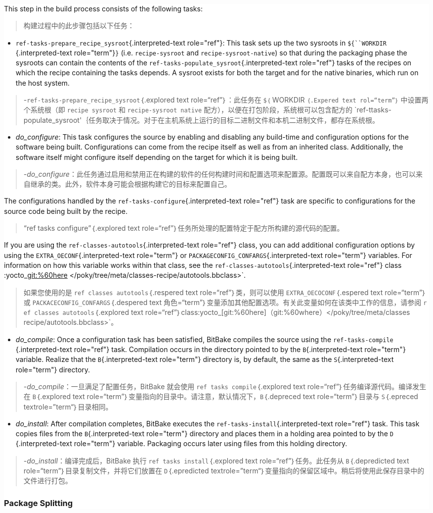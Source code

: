 This step in the build process consists of the following tasks:

> 构建过程中的此步骤包括以下任务：

- `ref-tasks-prepare_recipe_sysroot`{.interpreted-text role="ref"}: This task sets up the two sysroots in `${``WORKDIR`{.interpreted-text role="term"}`}` (i.e. `recipe-sysroot` and `recipe-sysroot-native`) so that during the packaging phase the sysroots can contain the contents of the `ref-tasks-populate_sysroot`{.interpreted-text role="ref"} tasks of the recipes on which the recipe containing the tasks depends. A sysroot exists for both the target and for the native binaries, which run on the host system.

> -`ref-tasks-prepare_recipe_sysroot`｛.explored text role=“ref”｝：此任务在 `$｛` WORKDIR `｛.Expered text rol=“term”｝` 中设置两个系统根（即 `recipe sysroot` 和 `recipe-sysroot native` 配方），以便在打包阶段，系统根可以包含配方的 `ref-ttasks-populate_sysroot'｛任务取决于情况。对于在主机系统上运行的目标二进制文件和本机二进制文件，都存在系统根。

- *do_configure*: This task configures the source by enabling and disabling any build-time and configuration options for the software being built. Configurations can come from the recipe itself as well as from an inherited class. Additionally, the software itself might configure itself depending on the target for which it is being built.

> -*do_configure*：此任务通过启用和禁用正在构建的软件的任何构建时间和配置选项来配置源。配置既可以来自配方本身，也可以来自继承的类。此外，软件本身可能会根据构建它的目标来配置自己。

The configurations handled by the `ref-tasks-configure`{.interpreted-text role="ref"} task are specific to configurations for the source code being built by the recipe.

> “ref tasks configure”｛.explored text role=“ref”｝任务所处理的配置特定于配方所构建的源代码的配置。

If you are using the `ref-classes-autotools`{.interpreted-text role="ref"} class, you can add additional configuration options by using the `EXTRA_OECONF`{.interpreted-text role="term"} or `PACKAGECONFIG_CONFARGS`{.interpreted-text role="term"} variables. For information on how this variable works within that class, see the `ref-classes-autotools`{.interpreted-text role="ref"} class :yocto\_[git:%60here](git:%60here) \</poky/tree/meta/classes-recipe/autotools.bbclass\>\`.

> 如果您使用的是 `ref classes autotools`｛.respered text role=“ref”｝类，则可以使用 `EXTRA_OECOCONF`｛.espered text role=“term”｝或 `PACKACECONFIG_CONFARGS`｛.despered text 角色=“term”｝变量添加其他配置选项。有关此变量如何在该类中工作的信息，请参阅 `ref classes autotools`｛.explored text role=“ref”｝class:yocto\_[git:%60here]（git:%60where）\</poky/tree/meta/classes recipe/autotools.bbclass\>\`。

- *do_compile*: Once a configuration task has been satisfied, BitBake compiles the source using the `ref-tasks-compile`{.interpreted-text role="ref"} task. Compilation occurs in the directory pointed to by the `B`{.interpreted-text role="term"} variable. Realize that the `B`{.interpreted-text role="term"} directory is, by default, the same as the `S`{.interpreted-text role="term"} directory.

> -*do_compile*：一旦满足了配置任务，BitBake 就会使用 `ref tasks compile`｛.explored text role=“ref”｝任务编译源代码。编译发生在 `B`｛.explored text role=“term”｝变量指向的目录中。请注意，默认情况下，`B`｛.depreced text role=“term”｝目录与 `S`｛.epreced textrole=”term“｝目录相同。

- *do_install*: After compilation completes, BitBake executes the `ref-tasks-install`{.interpreted-text role="ref"} task. This task copies files from the `B`{.interpreted-text role="term"} directory and places them in a holding area pointed to by the `D`{.interpreted-text role="term"} variable. Packaging occurs later using files from this holding directory.

> -*do_install*：编译完成后，BitBake 执行 `ref tasks install`｛.explored text role=“ref”｝任务。此任务从 `B`｛.depredicted text role=“term”｝目录复制文件，并将它们放置在 `D`｛.epredicted textrole=”term“｝变量指向的保留区域中。稍后将使用此保存目录中的文件进行打包。

### Package Splitting
